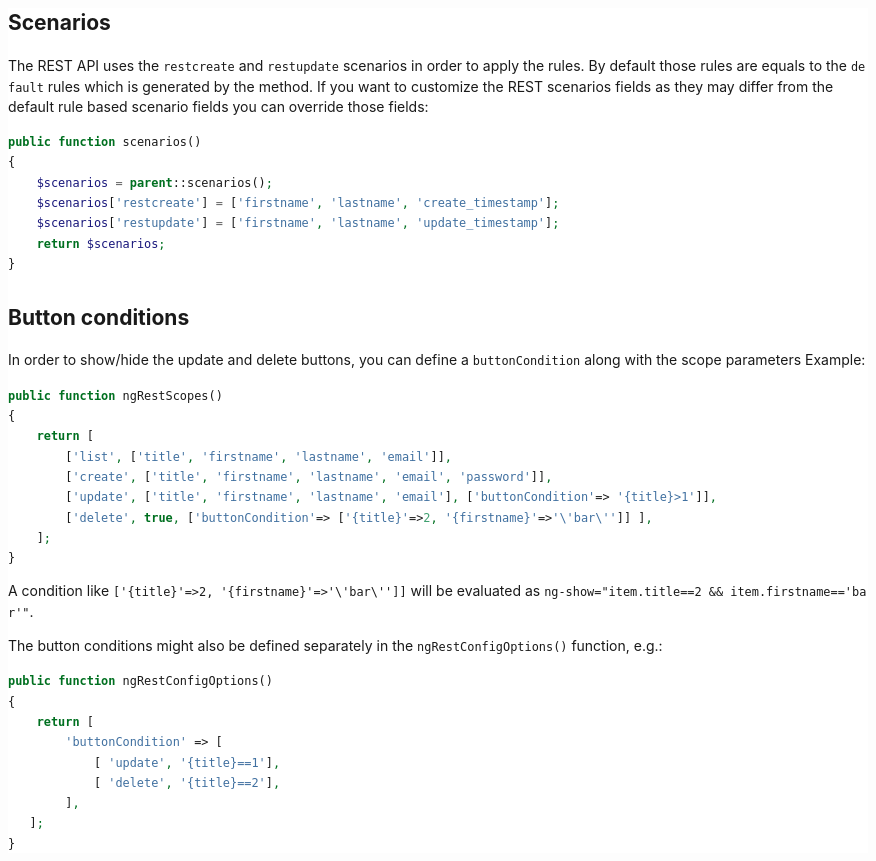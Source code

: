 ## Scenarios

The REST API uses the `restcreate` and `restupdate` scenarios in order to apply the rules. By default those rules are equals to the `default` rules which is generated by the <class name="luya\admin\ngrest\base\NgRestModel" method="scenarios" /> method. If you want to customize the REST scenarios fields as they may differ from the default rule based scenario fields you can override those fields:

```php
public function scenarios()
{
    $scenarios = parent::scenarios();
    $scenarios['restcreate'] = ['firstname', 'lastname', 'create_timestamp'];
    $scenarios['restupdate'] = ['firstname', 'lastname', 'update_timestamp'];
    return $scenarios;
}
```

## Button conditions

In order to show/hide the update and delete buttons, you can define a `buttonCondition` along with the scope parameters Example:

```php
public function ngRestScopes()
{
    return [
        ['list', ['title', 'firstname', 'lastname', 'email']],
        ['create', ['title', 'firstname', 'lastname', 'email', 'password']],
        ['update', ['title', 'firstname', 'lastname', 'email'], ['buttonCondition'=> '{title}>1']],
        ['delete', true, ['buttonCondition'=> ['{title}'=>2, '{firstname}'=>'\'bar\'']] ],
    ];
}
```

A condition like `['{title}'=>2, '{firstname}'=>'\'bar\'']]` will be evaluated as `ng-show="item.title==2 && item.firstname=='bar'"`.

The button conditions might also be defined separately in the `ngRestConfigOptions()` function, e.g.:

```php
public function ngRestConfigOptions()
{
    return [
        'buttonCondition' => [
            [ 'update', '{title}==1'],
            [ 'delete', '{title}==2'],
        ],
   ];
}
```
